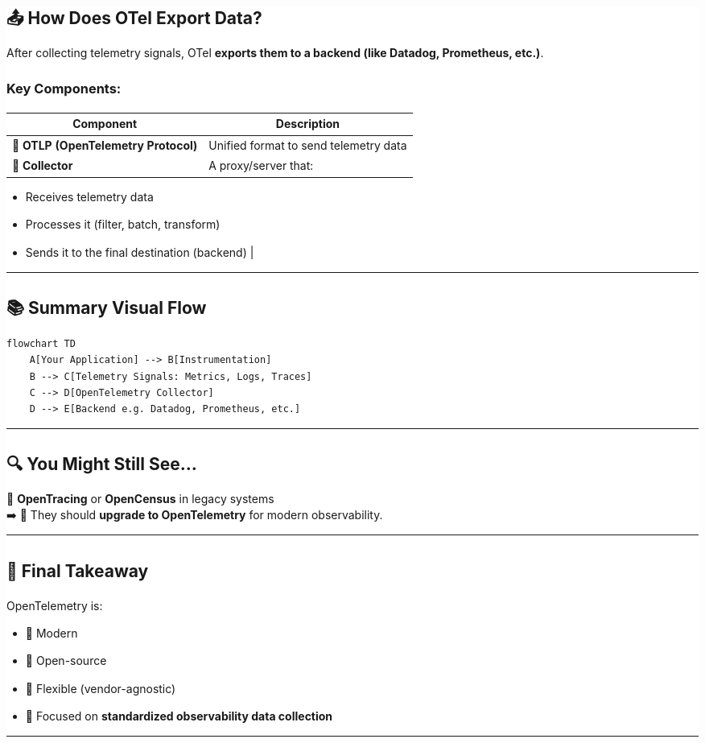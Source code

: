 
## 📤 How Does OTel Export Data?

After collecting telemetry signals, OTel **exports them to a backend (like Datadog, Prometheus, etc.)**.

### Key Components:

| Component | Description |
| --- | --- |
| 📡 **OTLP (OpenTelemetry Protocol)** | Unified format to send telemetry data |
| 🧭 **Collector** | A proxy/server that: |

-   Receives telemetry data
    
-   Processes it (filter, batch, transform)
    
-   Sends it to the final destination (backend) |
    

---

## 📚 Summary Visual Flow

```mermaid
flowchart TD
    A[Your Application] --> B[Instrumentation]
    B --> C[Telemetry Signals: Metrics, Logs, Traces]
    C --> D[OpenTelemetry Collector]
    D --> E[Backend e.g. Datadog, Prometheus, etc.]
```

---

## 🔍 You Might Still See…

🚨 **OpenTracing** or **OpenCensus** in legacy systems  
➡️ 🔄 They should **upgrade to OpenTelemetry** for modern observability.

---

## 📌 Final Takeaway

OpenTelemetry is:

-   🚀 Modern
    
-   📖 Open-source
    
-   🔄 Flexible (vendor-agnostic)
    
-   🔧 Focused on **standardized observability data collection**
    

---
